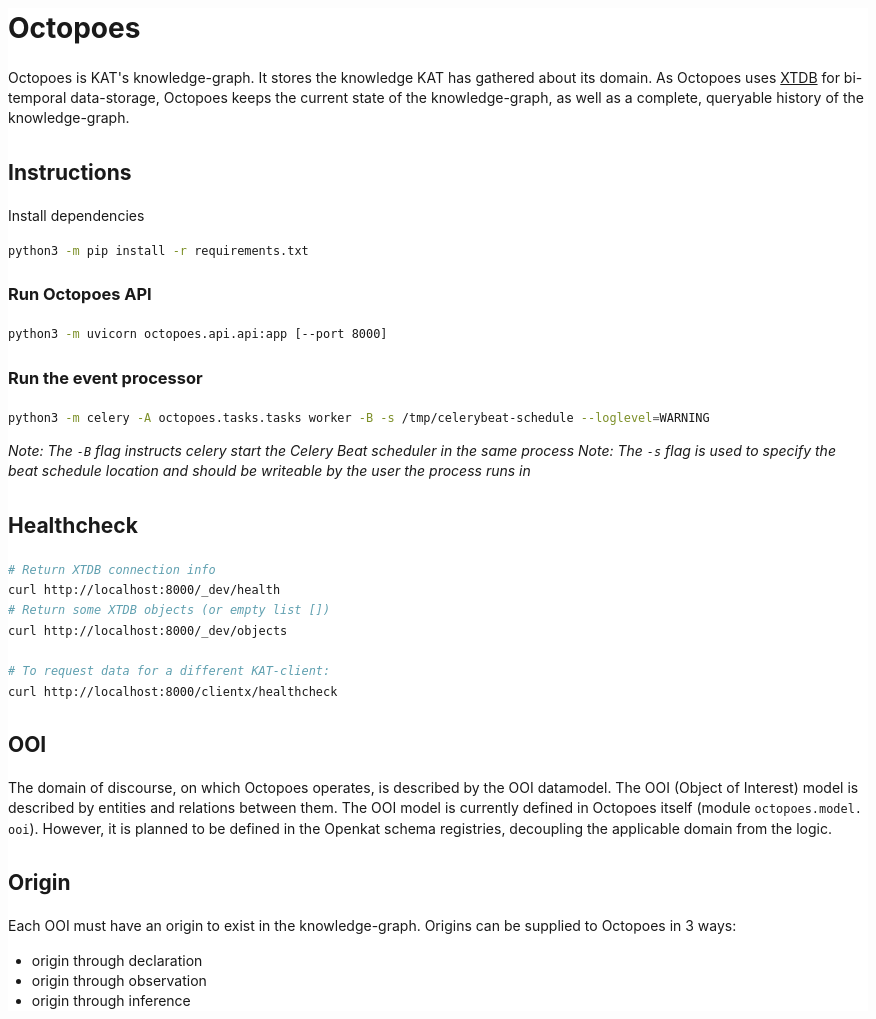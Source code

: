 # Octopoes

Octopoes is KAT's knowledge-graph. It stores the knowledge KAT has gathered about its domain. As Octopoes uses [XTDB](https://xtdb.com) for bi-temporal data-storage, Octopoes keeps the current state of the knowledge-graph, as well as a complete, queryable history of the knowledge-graph.

## Instructions

Install dependencies
```bash
python3 -m pip install -r requirements.txt
```

### Run Octopoes API
```bash
python3 -m uvicorn octopoes.api.api:app [--port 8000]
```

### Run the event processor
```bash
python3 -m celery -A octopoes.tasks.tasks worker -B -s /tmp/celerybeat-schedule --loglevel=WARNING
```
_Note: The `-B` flag instructs celery start the Celery Beat scheduler in the same process_
_Note: The `-s` flag is used to specify the beat schedule location and should be writeable by the user the process runs in_



## Healthcheck
```bash
# Return XTDB connection info
curl http://localhost:8000/_dev/health
# Return some XTDB objects (or empty list [])
curl http://localhost:8000/_dev/objects

# To request data for a different KAT-client:
curl http://localhost:8000/clientx/healthcheck
```


## OOI
The domain of discourse, on which Octopoes operates, is described by the OOI datamodel. The OOI (Object of Interest) model is described by entities and relations between them. The OOI model is currently defined in Octopoes itself (module `octopoes.model.ooi`). However, it is planned to be defined in the Openkat schema registries, decoupling the applicable domain from the logic.


## Origin

Each OOI must have an origin to exist in the knowledge-graph. Origins can be supplied to Octopoes in 3 ways:
- origin through declaration
- origin through observation
- origin through inference
